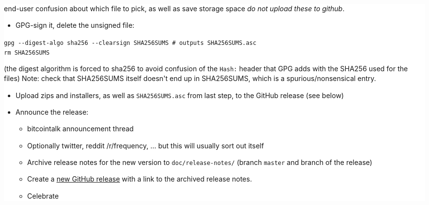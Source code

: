 end-user confusion about which file to pick, as well as save storage
space *do not upload these to github*.

- GPG-sign it, delete the unsigned file:
```
gpg --digest-algo sha256 --clearsign SHA256SUMS # outputs SHA256SUMS.asc
rm SHA256SUMS
```
(the digest algorithm is forced to sha256 to avoid confusion of the `Hash:` header that GPG adds with the SHA256 used for the files)
Note: check that SHA256SUMS itself doesn't end up in SHA256SUMS, which is a spurious/nonsensical entry.

- Upload zips and installers, as well as `SHA256SUMS.asc` from last step, to the GitHub release (see below)

- Announce the release:

  - bitcointalk announcement thread

  - Optionally twitter, reddit /r/frequency, ... but this will usually sort out itself

  - Archive release notes for the new version to `doc/release-notes/` (branch `master` and branch of the release)

  - Create a [new GitHub release](https://github.com/forking-altcoins/Frequency/releases/new) with a link to the archived release notes.

  - Celebrate

